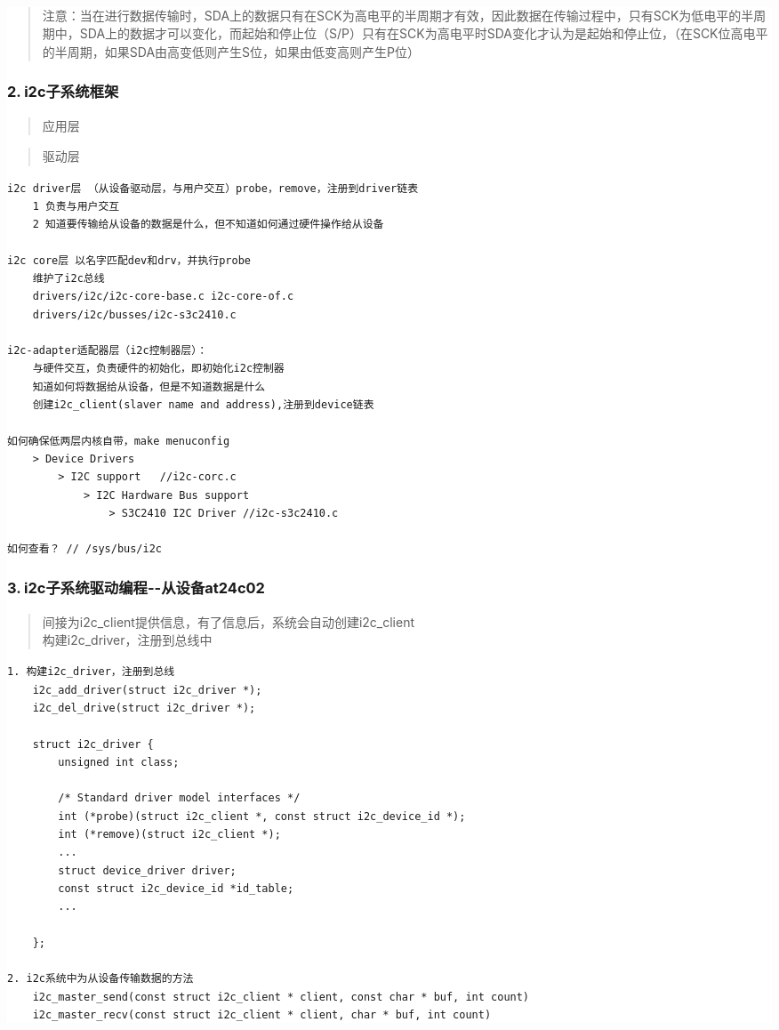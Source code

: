 > 注意：当在进行数据传输时，SDA上的数据只有在SCK为高电平的半周期才有效，因此数据在传输过程中，只有SCK为低电平的半周期中，SDA上的数据才可以变化，而起始和停止位（S/P）只有在SCK为高电平时SDA变化才认为是起始和停止位，（在SCK位高电平的半周期，如果SDA由高变低则产生S位，如果由低变高则产生P位）

### 2. i2c子系统框架

> 应用层

> 驱动层

    i2c driver层 （从设备驱动层，与用户交互）probe，remove，注册到driver链表
        1 负责与用户交互
        2 知道要传输给从设备的数据是什么，但不知道如何通过硬件操作给从设备
    
    i2c core层 以名字匹配dev和drv，并执行probe
        维护了i2c总线
        drivers/i2c/i2c-core-base.c i2c-core-of.c
        drivers/i2c/busses/i2c-s3c2410.c
    
    i2c-adapter适配器层（i2c控制器层）：
        与硬件交互，负责硬件的初始化，即初始化i2c控制器
        知道如何将数据给从设备，但是不知道数据是什么
        创建i2c_client(slaver name and address),注册到device链表
    
    如何确保低两层内核自带，make menuconfig
        > Device Drivers
            > I2C support   //i2c-corc.c
                > I2C Hardware Bus support
                    > S3C2410 I2C Driver //i2c-s3c2410.c
    
    如何查看？ // /sys/bus/i2c

### 3. i2c子系统驱动编程--从设备at24c02

> 间接为i2c_client提供信息，有了信息后，系统会自动创建i2c_client    
> 构建i2c_driver，注册到总线中

    1. 构建i2c_driver，注册到总线
        i2c_add_driver(struct i2c_driver *);
        i2c_del_drive(struct i2c_driver *);
    
        struct i2c_driver {
            unsigned int class;
    
            /* Standard driver model interfaces */
            int (*probe)(struct i2c_client *, const struct i2c_device_id *);
            int (*remove)(struct i2c_client *);
            ...
            struct device_driver driver;
            const struct i2c_device_id *id_table;
            ...
    
        };
    
    2. i2c系统中为从设备传输数据的方法
        i2c_master_send(const struct i2c_client * client, const char * buf, int count)
        i2c_master_recv(const struct i2c_client * client, char * buf, int count)
    